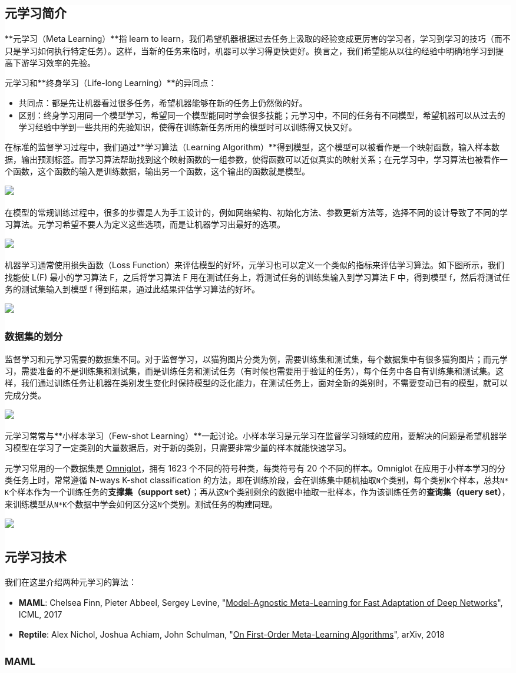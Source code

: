 ## 元学习简介

**元学习（Meta Learning）**指 learn to learn，我们希望机器根据过去任务上汲取的经验变成更厉害的学习者，学习到学习的技巧（而不只是学习如何执行特定任务）。这样，当新的任务来临时，机器可以学习得更快更好。换言之，我们希望能从以往的经验中明确地学习到提高下游学习效率的先验。

元学习和**终身学习（Life-long Learning）**的异同点：

* 共同点：都是先让机器看过很多任务，希望机器能够在新的任务上仍然做的好。
* 区别：终身学习用同一个模型学习，希望同一个模型能同时学会很多技能；元学习中，不同的任务有不同模型，希望机器可以从过去的学习经验中学到一些共用的先验知识，使得在训练新任务所用的模型时可以训练得又快又好。

在标准的监督学习过程中，我们通过**学习算法（Learning Algorithm）**得到模型，这个模型可以被看作是一个映射函数，输入样本数据，输出预测标签。而学习算法帮助找到这个映射函数的一组参数，使得函数可以近似真实的映射关系；在元学习中，学习算法也被看作一个函数，这个函数的输入是训练数据，输出另一个函数，这个输出的函数就是模型。

![](https://raw.githubusercontent.com/bighuang624/pic-repo/master/Hung-yi-Lee-Meta-Learning.png)

在模型的常规训练过程中，很多的步骤是人为手工设计的，例如网络架构、初始化方法、参数更新方法等，选择不同的设计导致了不同的学习算法。元学习希望不要人为定义这些选项，而是让机器学习出最好的选项。

![](https://raw.githubusercontent.com/bighuang624/pic-repo/master/Hung-yi-Lee-Define-a-set-of-learning-algorithm.png)

机器学习通常使用损失函数（Loss Function）来评估模型的好坏，元学习也可以定义一个类似的指标来评估学习算法。如下图所示，我们找能使 L(F) 最小的学习算法 F，之后将学习算法 F 用在测试任务上，将测试任务的训练集输入到学习算法 F 中，得到模型 f，然后将测试任务的测试集输入到模型 f 得到结果，通过此结果评估学习算法的好坏。

![](https://raw.githubusercontent.com/bighuang624/pic-repo/master/Hung-yi-Lee-Defining-the-goodness-of-a-learning-algorithm.png)

### 数据集的划分

监督学习和元学习需要的数据集不同。对于监督学习，以猫狗图片分类为例，需要训练集和测试集，每个数据集中有很多猫狗图片；而元学习，需要准备的不是训练集和测试集，而是训练任务和测试任务（有时候也需要用于验证的任务），每个任务中各自有训练集和测试集。这样，我们通过训练任务让机器在类别发生变化时保持模型的泛化能力，在测试任务上，面对全新的类别时，不需要变动已有的模型，就可以完成分类。

![](https://raw.githubusercontent.com/bighuang624/pic-repo/master/Hung-yi-Lee-data-set-differences.png)

元学习常常与**小样本学习（Few-shot Learning）**一起讨论。小样本学习是元学习在监督学习领域的应用，要解决的问题是希望机器学习模型在学习了一定类别的大量数据后，对于新的类别，只需要非常少量的样本就能快速学习。

元学习常用的一个数据集是 [Omniglot](https://github.com/brendenlake/omniglot)，拥有 1623 个不同的符号种类，每类符号有 20 个不同的样本。Omniglot 在应用于小样本学习的分类任务上时，常常遵循 N-ways K-shot classification 的方法，即在训练阶段，会在训练集中随机抽取`N`个类别，每个类别`K`个样本，总共`N*K`个样本作为一个训练任务的**支撑集（support set）**；再从这`N`个类别剩余的数据中抽取一批样本，作为该训练任务的**查询集（query set）**，来训练模型从`N*K`个数据中学会如何区分这`N`个类别。测试任务的构建同理。

![](https://raw.githubusercontent.com/bighuang624/pic-repo/master/Hung-yi-Lee-Omniglot.png)

## 元学习技术

我们在这里介绍两种元学习的算法：

* **MAML**: Chelsea Finn, Pieter Abbeel, Sergey Levine, "[Model-Agnostic Meta-Learning for Fast Adaptation of Deep Networks](https://arxiv.org/pdf/1703.03400.pdf)", ICML, 2017

* **Reptile**: Alex Nichol, Joshua Achiam, John Schulman, "[On First-Order Meta-Learning Algorithms](https://arxiv.org/pdf/1803.02999.pdf)", arXiv, 2018

### MAML
